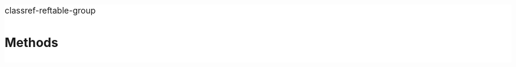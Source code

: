 </table>

classref-reftable-group

## Methods

<table>
<tbody>
<tr>
</tr>
<tr>
</tr>
<tr>
</tr>
<tr>
</tr>
<tr>
</tr>
<tr>
</tr>
<tr>
</tr>
<tr>
</tr>
<tr>
</tr>
<tr>
</tr>
<tr>
</tr>
<tr>
</tr>
<tr>
</tr>
<tr>
</tr>
<tr>
</tr>
<tr>
</tr>
<tr>
</tr>
<tr>
</tr>
<tr>
</tr>
<tr>
</tr>
<tr>
</tr>
<tr>
</tr>
<tr>
</tr>
</tbody>
</table>
